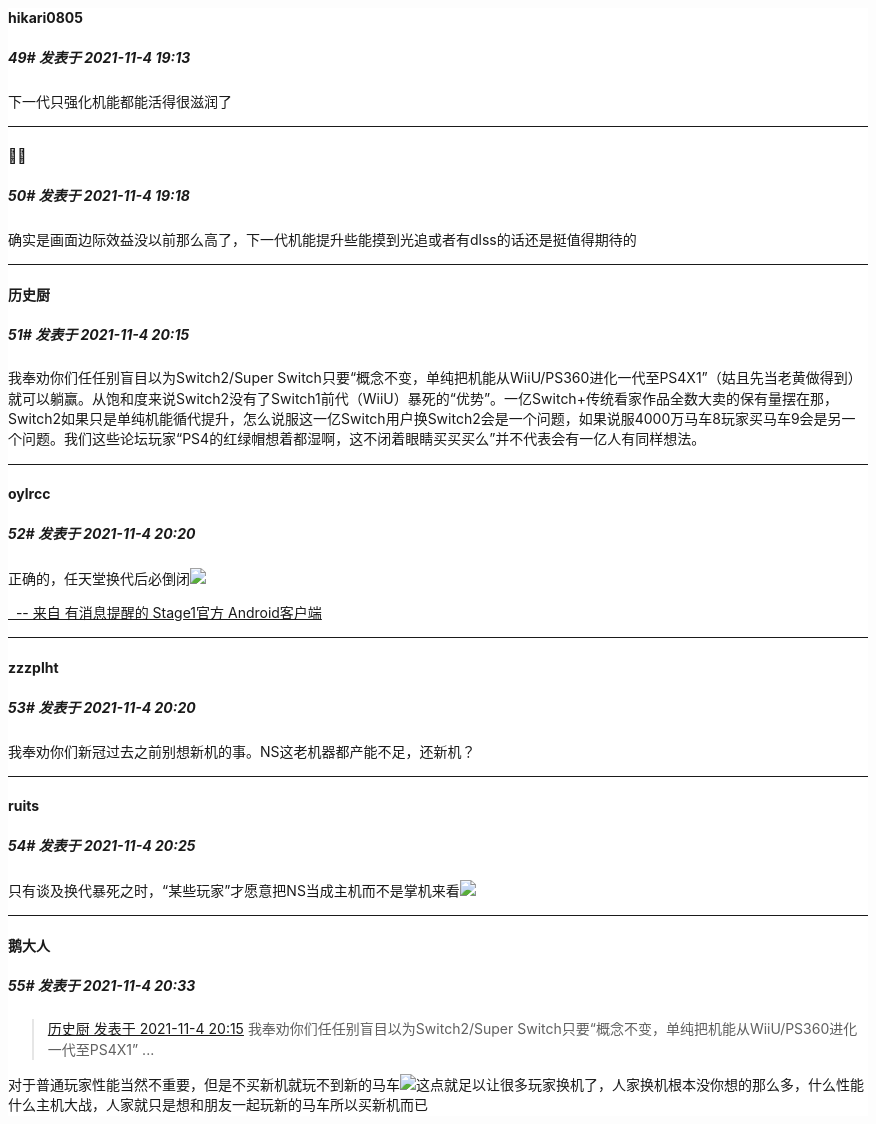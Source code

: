 ####  hikari0805  
##### 49#       发表于 2021-11-4 19:13

下一代只强化机能都能活得很滋润了

*****

####  🐳❔  
##### 50#       发表于 2021-11-4 19:18

确实是画面边际效益没以前那么高了，下一代机能提升些能摸到光追或者有dlss的话还是挺值得期待的

*****

####  历史厨  
##### 51#       发表于 2021-11-4 20:15

我奉劝你们任任别盲目以为Switch2/Super Switch只要“概念不变，单纯把机能从WiiU/PS360进化一代至PS4X1”（姑且先当老黄做得到）就可以躺赢。从饱和度来说Switch2没有了Switch1前代（WiiU）暴死的“优势”。一亿Switch+传统看家作品全数大卖的保有量摆在那，Switch2如果只是单纯机能循代提升，怎么说服这一亿Switch用户换Switch2会是一个问题，如果说服4000万马车8玩家买马车9会是另一个问题。我们这些论坛玩家“PS4的红绿帽想着都湿啊，这不闭着眼睛买买买么”并不代表会有一亿人有同样想法。

*****

####  oylrcc  
##### 52#       发表于 2021-11-4 20:20

正确的，任天堂换代后必倒闭<img src="https://static.saraba1st.com/image/smiley/face2017/022.png" referrerpolicy="no-referrer">

[  -- 来自 有消息提醒的 Stage1官方 Android客户端](https://www.coolapk.com/apk/140634)

*****

####  zzzplht  
##### 53#       发表于 2021-11-4 20:20

我奉劝你们新冠过去之前别想新机的事。NS这老机器都产能不足，还新机？

*****

####  ruits  
##### 54#       发表于 2021-11-4 20:25

只有谈及换代暴死之时，“某些玩家”才愿意把NS当成主机而不是掌机来看<img src="https://static.saraba1st.com/image/smiley/face2017/067.png" referrerpolicy="no-referrer">

*****

####  鹅大人  
##### 55#       发表于 2021-11-4 20:33

<blockquote><a href="httphttps://bbs.saraba1st.com/2b/forum.php?mod=redirect&amp;goto=findpost&amp;pid=53416420&amp;ptid=2035722" target="_blank">历史厨 发表于 2021-11-4 20:15</a>
我奉劝你们任任别盲目以为Switch2/Super Switch只要“概念不变，单纯把机能从WiiU/PS360进化一代至PS4X1” ...</blockquote>
对于普通玩家性能当然不重要，但是不买新机就玩不到新的马车<img src="https://static.saraba1st.com/image/smiley/face2017/067.png" referrerpolicy="no-referrer">这点就足以让很多玩家换机了，人家换机根本没你想的那么多，什么性能什么主机大战，人家就只是想和朋友一起玩新的马车所以买新机而已
